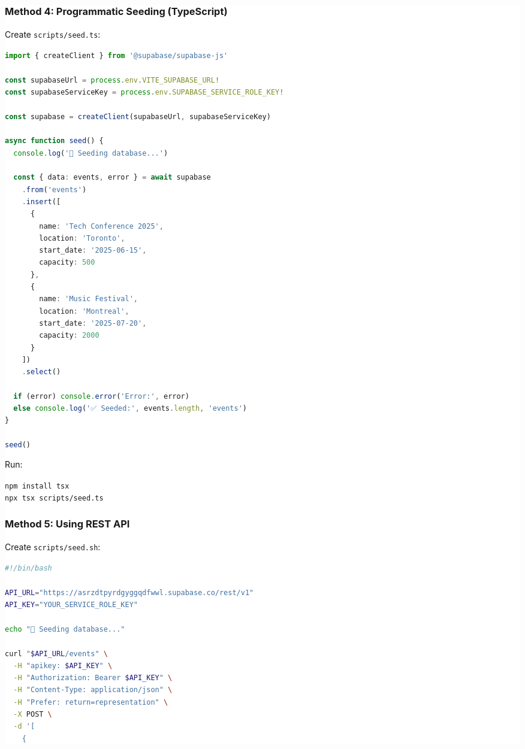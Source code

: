 ### Method 4: Programmatic Seeding (TypeScript)

Create `scripts/seed.ts`:

```typescript
import { createClient } from '@supabase/supabase-js'

const supabaseUrl = process.env.VITE_SUPABASE_URL!
const supabaseServiceKey = process.env.SUPABASE_SERVICE_ROLE_KEY!

const supabase = createClient(supabaseUrl, supabaseServiceKey)

async function seed() {
  console.log('🌱 Seeding database...')

  const { data: events, error } = await supabase
    .from('events')
    .insert([
      {
        name: 'Tech Conference 2025',
        location: 'Toronto',
        start_date: '2025-06-15',
        capacity: 500
      },
      {
        name: 'Music Festival',
        location: 'Montreal',
        start_date: '2025-07-20',
        capacity: 2000
      }
    ])
    .select()

  if (error) console.error('Error:', error)
  else console.log('✅ Seeded:', events.length, 'events')
}

seed()
```

Run:
```bash
npm install tsx
npx tsx scripts/seed.ts
```

### Method 5: Using REST API

Create `scripts/seed.sh`:

```bash
#!/bin/bash

API_URL="https://asrzdtpyrdgyggqdfwwl.supabase.co/rest/v1"
API_KEY="YOUR_SERVICE_ROLE_KEY"

echo "🌱 Seeding database..."

curl "$API_URL/events" \
  -H "apikey: $API_KEY" \
  -H "Authorization: Bearer $API_KEY" \
  -H "Content-Type: application/json" \
  -H "Prefer: return=representation" \
  -X POST \
  -d '[
    {
```